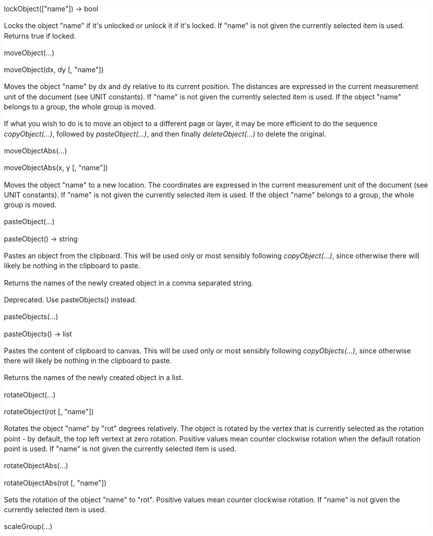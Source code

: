 lockObject(["name"]) -> bool 

Locks the object "name" if it's unlocked or unlock it if it's locked. If "name" is not given the currently selected item is used. Returns true if locked. 

moveObject(...)

moveObject(dx, dy [, "name"]) 

Moves the object "name" by dx and dy relative to its current position. The distances are expressed in the current measurement unit of the document (see UNIT constants). If "name" is not given the currently selected item is used. If the object "name" belongs to a group, the whole group is moved.

If what you wish to do is to move an object to a different page or layer, it may be more efficient to do the sequence *copyObject(...)*, followed by *pasteObject(...)*, and then finally *deleteObject(...)* to delete the original. 

moveObjectAbs(...)

moveObjectAbs(x, y [, "name"]) 

Moves the object "name" to a new location. The coordinates are expressed in the current measurement unit of the document (see UNIT constants). If "name" is not given the currently selected item is used. If the object "name" belongs to a group, the whole group is moved. 

pasteObject(...)

pasteObject() -> string 

Pastes an object from the clipboard. This will be used only or most sensibly following *copyObject(...)*, since otherwise there will likely be nothing in the clipboard to paste.

Returns the names of the newly created object in a comma separated string.

Deprecated. Use pasteObjects() instead. 

pasteObjects(...)

pasteObjects() -> list 

Pastes the content of clipboard to canvas. This will be used only or most sensibly following *copyObjects(...)*, since otherwise there will likely be nothing in the clipboard to paste.

Returns the names of the newly created object in a list. 

rotateObject(...)

rotateObject(rot [, "name"]) 

Rotates the object "name" by "rot" degrees relatively. The object is rotated by the vertex that is currently selected as the rotation point - by default, the top left vertext at zero rotation. Positive values mean counter clockwise rotation when the default rotation point is used. If "name" is not given the currently selected item is used. 

rotateObjectAbs(...)

rotateObjectAbs(rot [, "name"]) 

Sets the rotation of the object "name" to "rot". Positive values mean counter clockwise rotation. If "name" is not given the currently selected item is used. 

scaleGroup(...)
